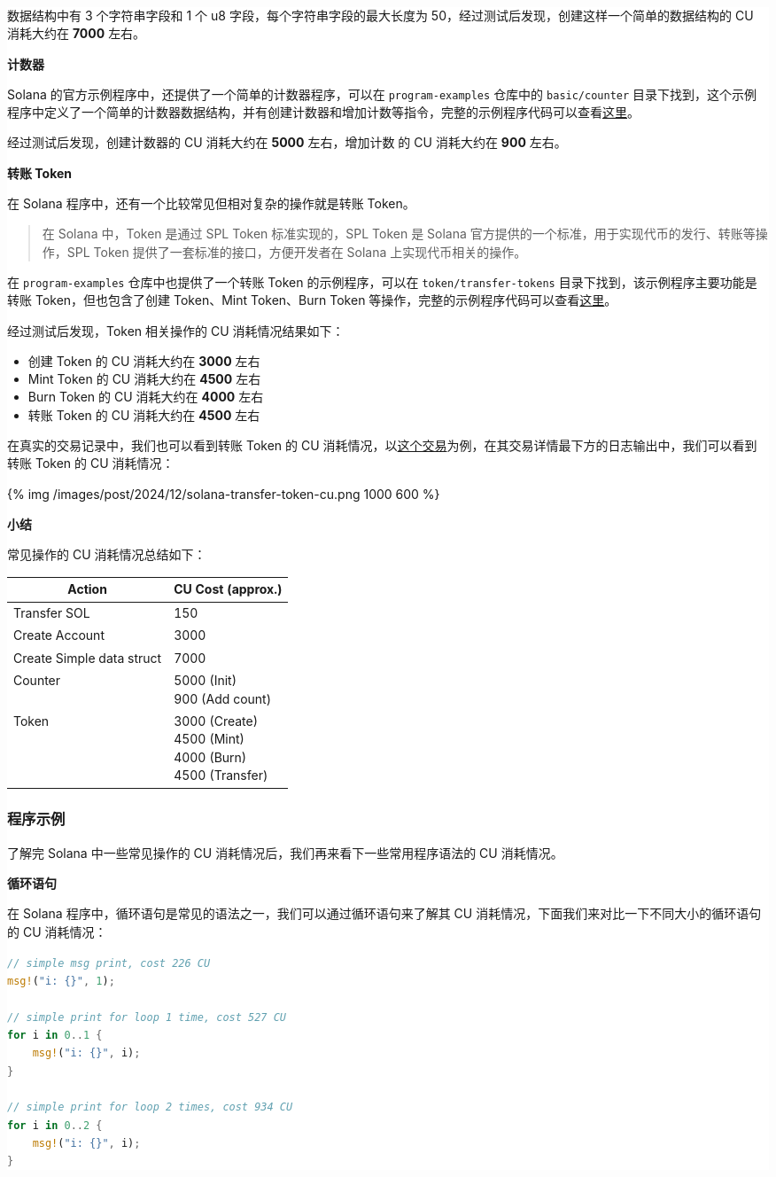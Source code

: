 数据结构中有 3 个字符串字段和 1 个 u8 字段，每个字符串字段的最大长度为 50，经过测试后发现，创建这样一个简单的数据结构的 CU 消耗大约在 **7000** 左右。

**计数器**

Solana 的官方示例程序中，还提供了一个简单的计数器程序，可以在 `program-examples` 仓库中的 `basic/counter` 目录下找到，这个示例程序中定义了一个简单的计数器数据结构，并有创建计数器和增加计数等指令，完整的示例程序代码可以查看[这里](https://github.com/solana-developers/program-examples/tree/main/basics/counter/anchor)。

经过测试后发现，创建计数器的 CU 消耗大约在 **5000** 左右，增加计数 的 CU 消耗大约在 **900** 左右。

**转账 Token**

在 Solana 程序中，还有一个比较常见但相对复杂的操作就是转账 Token。

> 在 Solana 中，Token 是通过 SPL Token 标准实现的，SPL Token 是 Solana 官方提供的一个标准，用于实现代币的发行、转账等操作，SPL Token 提供了一套标准的接口，方便开发者在 Solana 上实现代币相关的操作。

在 `program-examples` 仓库中也提供了一个转账 Token 的示例程序，可以在 `token/transfer-tokens` 目录下找到，该示例程序主要功能是转账 Token，但也包含了创建 Token、Mint Token、Burn Token 等操作，完整的示例程序代码可以查看[这里](https://github.com/solana-developers/program-examples/tree/main/tokens/transfer-tokens/native)。

经过测试后发现，Token 相关操作的 CU 消耗情况结果如下：

- 创建 Token 的 CU 消耗大约在 **3000** 左右
- Mint Token 的 CU 消耗大约在 **4500** 左右
- Burn Token 的 CU 消耗大约在 **4000** 左右
- 转账 Token 的 CU 消耗大约在 **4500** 左右

在真实的交易记录中，我们也可以看到转账 Token 的 CU 消耗情况，以[这个交易](https://explorer.solana.com/tx/FiqGufYKmKeGWfnyRXAkSx3UXPwp8iyZroBPCmcSNrdxNm1ydFqtBCvfq7iU5hTscc11ZuxzHP5dowVQFbgKv5s)为例，在其交易详情最下方的日志输出中，我们可以看到转账 Token 的 CU 消耗情况：

{% img /images/post/2024/12/solana-transfer-token-cu.png 1000 600 %}

**小结**

常见操作的 CU 消耗情况总结如下：

| Action                    | CU Cost (approx.)                                                    |
| ------------------------- | -------------------------------------------------------------------- |
| Transfer SOL              | 150                                                                  |
| Create Account            | 3000                                                                 |
| Create Simple data struct | 7000                                                                 |
| Counter                   | 5000 (Init) <br> 900 (Add count)                                     |
| Token                     | 3000 (Create) <br> 4500 (Mint) <br> 4000 (Burn) <br> 4500 (Transfer) |

### 程序示例

了解完 Solana 中一些常见操作的 CU 消耗情况后，我们再来看下一些常用程序语法的 CU 消耗情况。

**循环语句**

在 Solana 程序中，循环语句是常见的语法之一，我们可以通过循环语句来了解其 CU 消耗情况，下面我们来对比一下不同大小的循环语句的 CU 消耗情况：

```rust
// simple msg print, cost 226 CU
msg!("i: {}", 1);

// simple print for loop 1 time, cost 527 CU
for i in 0..1 {
    msg!("i: {}", i);
}

// simple print for loop 2 times, cost 934 CU
for i in 0..2 {
    msg!("i: {}", i);
}
```
